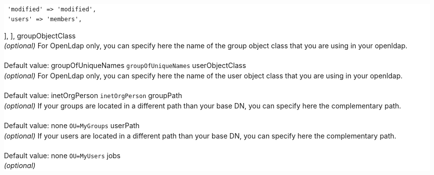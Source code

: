      'modified' => 'modified',
     'users' => 'members',
  ],
],</pre></td>
     </tr>
     <tr>
         <td>
         groupObjectClass<br>
         <em>(optional)</em>
         </td>
         <td>
         For OpenLdap only, you can specify here the name of the group object class that you are using in your openldap.
         <br><br>Default value: groupOfUniqueNames
         </td>
         <td>
         <code>groupOfUniqueNames</code>
         </td>
     </tr>
     <tr>
          <td>
          userObjectClass<br>
          <em>(optional)</em>
          </td>
          <td>
          For OpenLdap only, you can specify here the name of the user object class that you are using in your openldap.
          <br><br>Default value: inetOrgPerson
          </td>
          <td>
          <code>inetOrgPerson</code>
          </td>
     </tr>
     <tr>
        <td>
        groupPath<br>
        <em>(optional)</em>
        </td>
        <td>
        If your groups are located in a different path than your base DN, you can specify here the complementary path.
        <br><br>Default value: none
        </td>
        <td><code>OU=MyGroups</code></td>
     </tr>
     <tr>
         <td>
         userPath<br>
         <em>(optional)</em>
         </td>
         <td>
         If your users are located in a different path than your base DN, you can specify here the complementary path.
         <br><br>Default value: none
         </td>
         <td><code>OU=MyUsers</code></td>
      </tr>
      <tr>
           <td>
           jobs<br>
           <em>(optional)</em>
           </td>
           <td>
